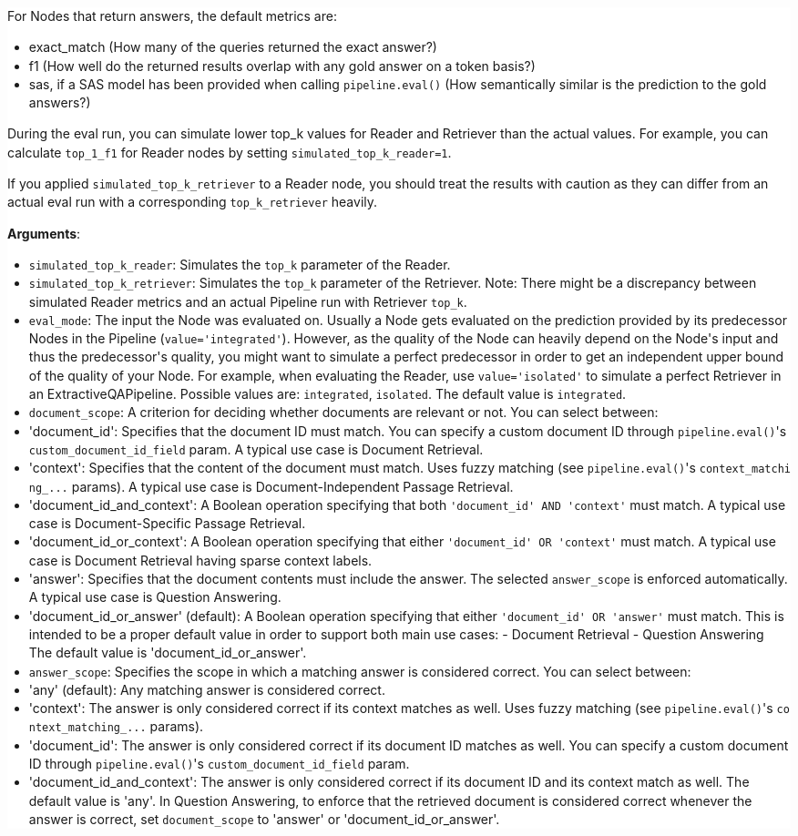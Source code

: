 For Nodes that return answers, the default metrics are:
- exact_match (How many of the queries returned the exact answer?)
- f1 (How well do the returned results overlap with any gold answer on a token basis?)
- sas, if a SAS model has been provided when calling `pipeline.eval()` (How semantically similar is the prediction to the gold answers?)

During the eval run, you can simulate lower top_k values for Reader and Retriever than the actual values.
For example, you can calculate `top_1_f1` for Reader nodes by setting `simulated_top_k_reader=1`.

If you applied `simulated_top_k_retriever` to a Reader node, you should treat the results with caution as they can differ from an actual eval run with a corresponding `top_k_retriever` heavily.

**Arguments**:

- `simulated_top_k_reader`: Simulates the `top_k` parameter of the Reader.
- `simulated_top_k_retriever`: Simulates the `top_k` parameter of the Retriever.
Note: There might be a discrepancy between simulated Reader metrics and an actual Pipeline run with Retriever `top_k`.
- `eval_mode`: The input the Node was evaluated on.
Usually a Node gets evaluated on the prediction provided by its predecessor Nodes in the Pipeline (`value='integrated'`).
However, as the quality of the Node can heavily depend on the Node's input and thus the predecessor's quality,
you might want to simulate a perfect predecessor in order to get an independent upper bound of the quality of your Node.
For example, when evaluating the Reader, use `value='isolated'` to simulate a perfect Retriever in an ExtractiveQAPipeline.
Possible values are: `integrated`, `isolated`.
The default value is `integrated`.
- `document_scope`: A criterion for deciding whether documents are relevant or not.
You can select between:
- 'document_id': Specifies that the document ID must match. You can specify a custom document ID through `pipeline.eval()`'s `custom_document_id_field` param.
        A typical use case is Document Retrieval.
- 'context': Specifies that the content of the document must match. Uses fuzzy matching (see `pipeline.eval()`'s `context_matching_...` params).
        A typical use case is Document-Independent Passage Retrieval.
- 'document_id_and_context': A Boolean operation specifying that both `'document_id' AND 'context'` must match.
        A typical use case is Document-Specific Passage Retrieval.
- 'document_id_or_context': A Boolean operation specifying that either `'document_id' OR 'context'` must match.
        A typical use case is Document Retrieval having sparse context labels.
- 'answer': Specifies that the document contents must include the answer. The selected `answer_scope` is enforced automatically.
        A typical use case is Question Answering.
- 'document_id_or_answer' (default): A Boolean operation specifying that either `'document_id' OR 'answer'` must match.
        This is intended to be a proper default value in order to support both main use cases:
        - Document Retrieval
        - Question Answering
The default value is 'document_id_or_answer'.
- `answer_scope`: Specifies the scope in which a matching answer is considered correct.
You can select between:
- 'any' (default): Any matching answer is considered correct.
- 'context': The answer is only considered correct if its context matches as well.
        Uses fuzzy matching (see `pipeline.eval()`'s `context_matching_...` params).
- 'document_id': The answer is only considered correct if its document ID matches as well.
        You can specify a custom document ID through `pipeline.eval()`'s `custom_document_id_field` param.
- 'document_id_and_context': The answer is only considered correct if its document ID and its context match as well.
The default value is 'any'.
In Question Answering, to enforce that the retrieved document is considered correct whenever the answer is correct, set `document_scope` to 'answer' or 'document_id_or_answer'.
